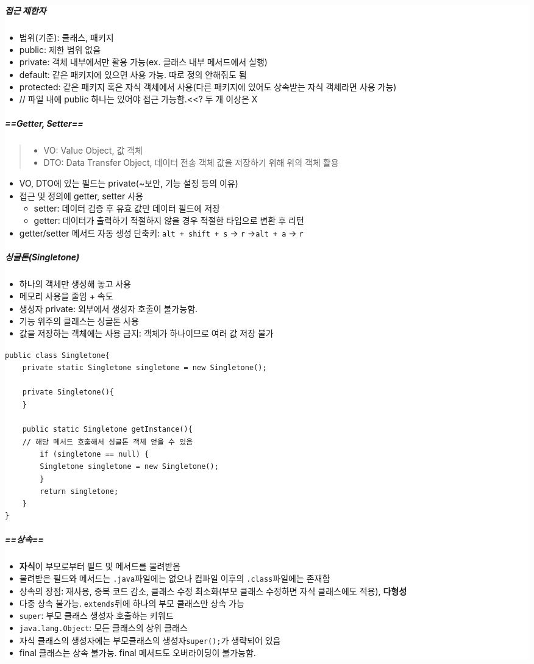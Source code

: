 ##### 접근 제한자
- 범위(기준): 클래스, 패키지
- public: 제한 범위 없음
- private: 객체 내부에서만 활용 가능(ex. 클래스 내부 메서드에서 실행)
- default: 같은 패키지에 있으면 사용 가능. 따로 정의 안해줘도 됨
- protected: 같은 패키지 혹은 자식 객체에서 사용(다른 패키지에 있어도 상속받는 자식 객체라면 사용 가능)
- // 파일 내에 public 하나는 있어야 접근 가능함.\<\<? 두 개 이상은 X

##### ==Getter, Setter==
>  - VO: Value Object, 값 객체
>  - DTO: Data Transfer Object, 데이터 전송 객체
>   값을 저장하기 위해 위의 객체 활용

- VO, DTO에 있는 필드는 private(~보안, 기능 설정 등의 이유)
- 접근 및 정의에 getter, setter 사용
	- setter: 데이터 검증 후 유효 값만 데이터 필드에 저장
	- getter: 데이터가 출력하기 적절하지 않을 경우 적절한 타입으로 변환 후 리턴
- getter/setter 메서드 자동 생성 단축키: 
	`alt + shift + s` → `r` →`alt + a` → `r`

##### 싱글톤(Singletone)
- 하나의 객체만 생성해 놓고 사용
- 메모리 사용을 줄임 + 속도 
- 생성자 private: 외부에서 생성자 호출이 불가능함.
- 기능 위주의 클래스는 싱글톤 사용
- 값을 저장하는 객체에는 사용 금지: 객체가 하나이므로 여러 값 저장 불가
```
public class Singletone{
	private static Singletone singletone = new Singletone();
	
	private Singletone(){
	}
	 
	public static Singletone getInstance(){ 
	// 해당 메서드 호출해서 싱글톤 객체 얻을 수 있음
		if (singletone == null) {
		Singletone singletone = new Singletone();
		}
		return singletone;
	}
}
```

##### ==상속==
- **자식**이 부모로부터 필드 및 메서드를 물려받음
- 물려받은 필드와 메서드는 `.java`파일에는 없으나 컴파일 이후의 `.class`파일에는 존재함
- 상속의 장점: 재사용, 중복 코드 감소, 클래스 수정 최소화(부모 클래스 수정하면 자식 클래스에도 적용), **다형성**
- 다중 상속 불가능. `extends`뒤에 하나의 부모 클래스만 상속 가능
- `super`: 부모 클래스 생성자 호출하는 키워드 
- `java.lang.Object`: 모든 클래스의 상위 클래스
- 자식 클래스의 생성자에는 부모클래스의 생성자`super();`가 생략되어 있음
- final 클래스는 상속 불가능. final 메서드도 오버라이딩이 불가능함. 
